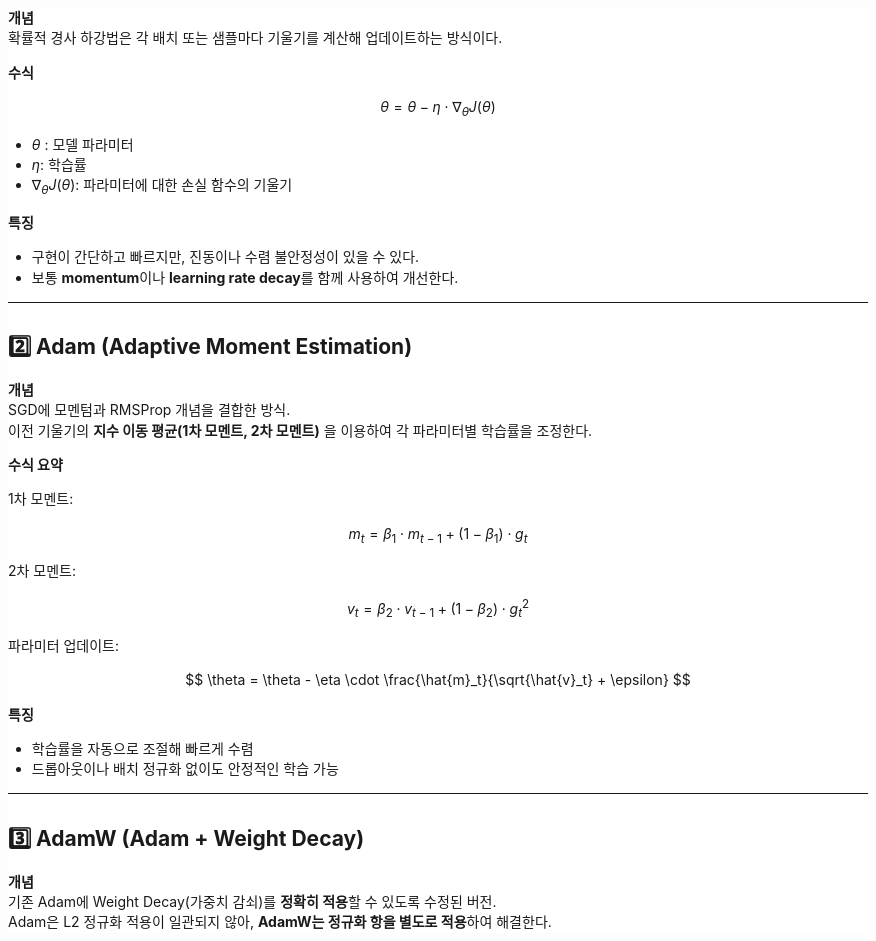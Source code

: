 **개념**  
확률적 경사 하강법은 각 배치 또는 샘플마다 기울기를 계산해 업데이트하는 방식이다.

**수식**  

$$
\theta = \theta - \eta \cdot \nabla_\theta J(\theta)
$$

- $\theta$ : 모델 파라미터  
- $\eta$: 학습률  
- $\nabla_\theta J(\theta)$: 파라미터에 대한 손실 함수의 기울기

**특징**  
- 구현이 간단하고 빠르지만, 진동이나 수렴 불안정성이 있을 수 있다.  
- 보통 **momentum**이나 **learning rate decay**를 함께 사용하여 개선한다.

---

## 2️⃣ Adam (Adaptive Moment Estimation)

**개념**  
SGD에 모멘텀과 RMSProp 개념을 결합한 방식.  
이전 기울기의 **지수 이동 평균(1차 모멘트, 2차 모멘트)** 을 이용하여 각 파라미터별 학습률을 조정한다.

**수식 요약**

1차 모멘트:  

$$
m_t = \beta_1 \cdot m_{t-1} + (1 - \beta_1) \cdot g_t
$$

2차 모멘트:  

$$
v_t = \beta_2 \cdot v_{t-1} + (1 - \beta_2) \cdot g_t^2
$$

파라미터 업데이트:  

$$
\theta = \theta - \eta \cdot \frac{\hat{m}_t}{\sqrt{\hat{v}_t} + \epsilon}
$$

**특징**  
- 학습률을 자동으로 조절해 빠르게 수렴  
- 드롭아웃이나 배치 정규화 없이도 안정적인 학습 가능

---

## 3️⃣ AdamW (Adam + Weight Decay)

**개념**  
기존 Adam에 Weight Decay(가중치 감쇠)를 **정확히 적용**할 수 있도록 수정된 버전.  
Adam은 L2 정규화 적용이 일관되지 않아, **AdamW는 정규화 항을 별도로 적용**하여 해결한다.
